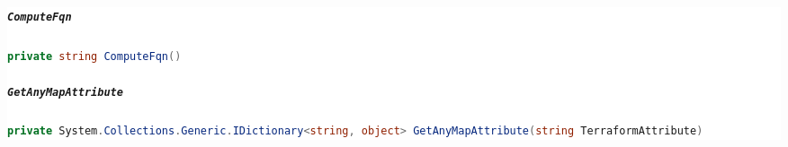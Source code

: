 
##### `ComputeFqn` <a name="ComputeFqn" id="@cdktf/provider-snowflake.warehouse.WarehouseParametersOutputReference.computeFqn"></a>

```csharp
private string ComputeFqn()
```

##### `GetAnyMapAttribute` <a name="GetAnyMapAttribute" id="@cdktf/provider-snowflake.warehouse.WarehouseParametersOutputReference.getAnyMapAttribute"></a>

```csharp
private System.Collections.Generic.IDictionary<string, object> GetAnyMapAttribute(string TerraformAttribute)
```

